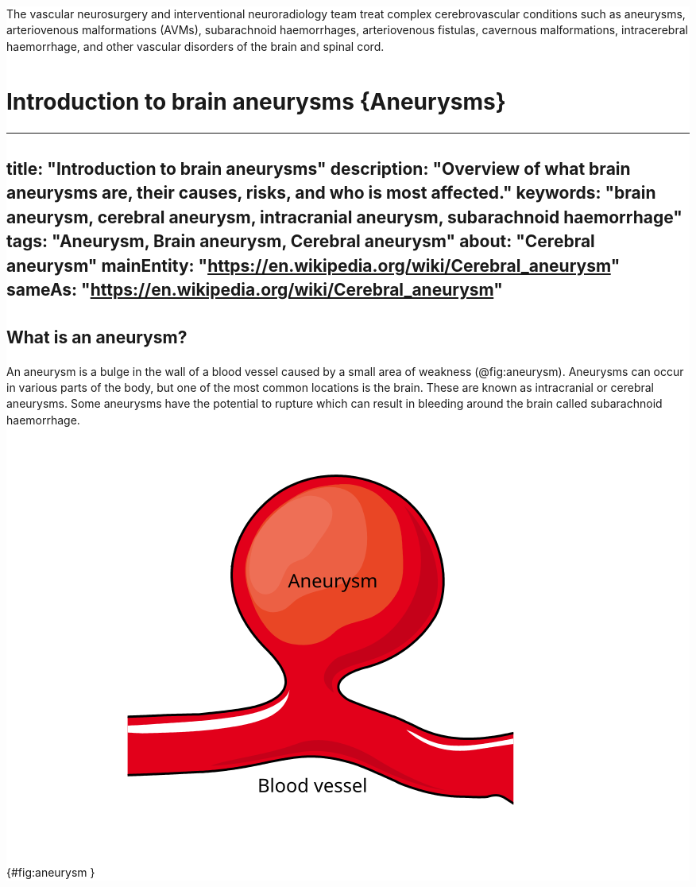 The vascular neurosurgery and interventional neuroradiology team treat complex cerebrovascular conditions such as aneurysms, arteriovenous malformations (AVMs), subarachnoid haemorrhages, arteriovenous fistulas, cavernous malformations, intracerebral haemorrhage, and other vascular disorders of the brain and spinal cord.


#  Introduction to brain aneurysms {Aneurysms}
---
title: "Introduction to brain aneurysms"
description: "Overview of what brain aneurysms are, their causes, risks, and who is most affected."
keywords: "brain aneurysm, cerebral aneurysm, intracranial aneurysm, subarachnoid haemorrhage"
tags: "Aneurysm, Brain aneurysm, Cerebral aneurysm"
about: "Cerebral aneurysm"
mainEntity: "https://en.wikipedia.org/wiki/Cerebral_aneurysm"
sameAs: "https://en.wikipedia.org/wiki/Cerebral_aneurysm"
---

## What is an aneurysm?

An aneurysm is a bulge in the wall of a blood vessel caused by a small area of weakness (@fig:aneurysm). Aneurysms can occur in various parts of the body, but one of the most common locations is the brain. These are known as intracranial or cerebral aneurysms. Some aneurysms have the potential to rupture which can result in bleeding around the brain called subarachnoid haemorrhage.

![Illustration of a cerebral aneurysm. ](img/aneurysm.svg){#fig:aneurysm }

